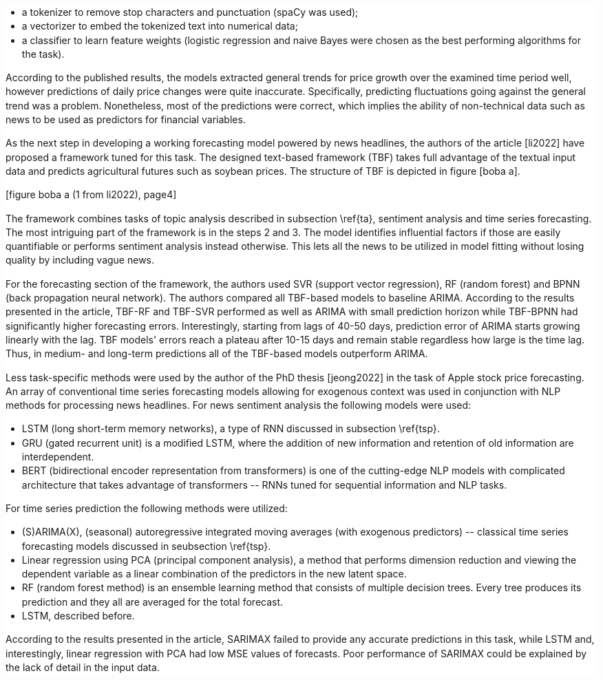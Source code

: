 - a tokenizer to remove stop characters and punctuation (spaCy was used);
- a vectorizer to embed the tokenized text into numerical data;
- a classifier to learn feature weights (logistic regression and naive Bayes were chosen as the best performing algorithms for the task).

According to the published results, the models extracted general trends for price growth over the examined time period well, however predictions of daily price changes were quite inaccurate. Specifically, predicting fluctuations going against the general trend was a problem. Nonetheless, most of the predictions were correct, which implies the ability of non-technical data such as news to be used as predictors for financial variables.

As the next step in developing a working forecasting model powered by news headlines, the authors of the article [li2022] have proposed a framework tuned for this task. The designed text-based framework (TBF) takes full advantage of the textual input data and predicts agricultural futures such as soybean prices. The structure of TBF is depicted in figure [boba a].

[figure boba a (1 from li2022), page4]

The framework combines tasks of topic analysis described in subsection \ref{ta}, sentiment analysis and time series forecasting. The most intriguing part of the framework is in the steps 2 and 3. The model identifies influential factors if those are easily quantifiable or performs sentiment analysis instead otherwise. This lets all the news to be utilized in model fitting without losing quality by including vague news.

For the forecasting section of the framework, the authors used SVR (support vector regression), RF (random forest) and BPNN (back propagation neural network). The authors compared all TBF-based models to baseline ARIMA. According to the results presented in the article, TBF-RF and TBF-SVR performed as well as ARIMA with small prediction horizon while TBF-BPNN had significantly higher forecasting errors. Interestingly, starting from lags of 40-50 days, prediction error of ARIMA starts growing linearly with the lag. TBF models' errors reach a plateau after 10-15 days and remain stable regardless how large is the time lag. Thus, in medium- and long-term predictions all of the TBF-based models outperform ARIMA.

Less task-specific methods were used by the author of the PhD thesis [jeong2022] in the task of Apple stock price forecasting. An array of conventional time series forecasting models allowing for exogenous context was used in conjunction with NLP methods for processing news headlines. For news sentiment analysis the following models were used:

- LSTM (long short-term memory networks), a type of RNN discussed in subsection \ref{tsp}.
- GRU (gated recurrent unit) is a modified LSTM, where the addition of new information and retention of old information are interdependent.
- BERT (bidirectional encoder representation from transformers) is one of the cutting-edge NLP models with complicated architecture that takes advantage of transformers -- RNNs tuned for sequential information and NLP tasks.

For time series prediction the following methods were utilized:

- (S)ARIMA(X), (seasonal) autoregressive integrated moving averages (with exogenous predictors) -- classical time series forecasting models discussed in seubsection \ref{tsp}.
- Linear regression using PCA (principal component analysis), a method that performs dimension reduction and viewing the dependent variable as a linear combination of the predictors in the new latent space. 
- RF (random forest method) is an ensemble learning method that consists of multiple decision trees. Every tree produces its prediction and they all are averaged for the total forecast. 
- LSTM, described before.

According to the results presented in the article, SARIMAX failed to provide any accurate predictions in this task, while LSTM and, interestingly, linear regression with PCA had low MSE values of forecasts. Poor performance of SARIMAX could be explained by the lack of detail in the input data.
